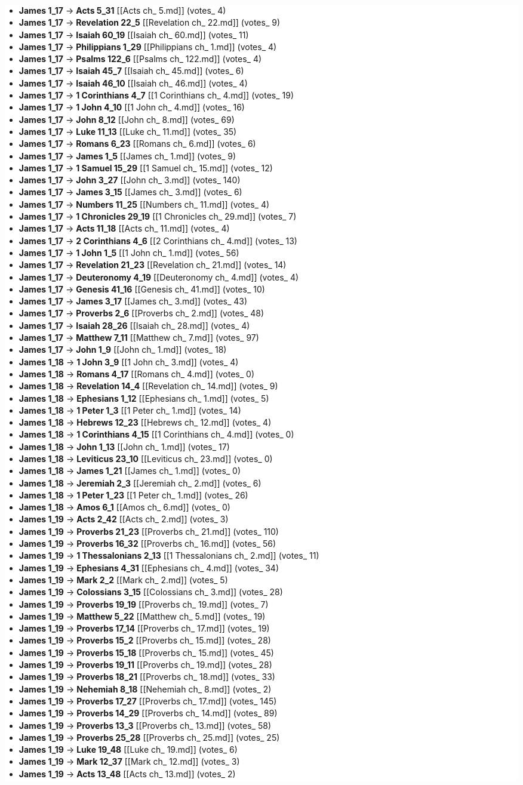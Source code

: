 - **James 1_17** → **Acts 5_31** [[Acts ch_ 5.md]] (votes_ 4)
- **James 1_17** → **Revelation 22_5** [[Revelation ch_ 22.md]] (votes_ 9)
- **James 1_17** → **Isaiah 60_19** [[Isaiah ch_ 60.md]] (votes_ 11)
- **James 1_17** → **Philippians 1_29** [[Philippians ch_ 1.md]] (votes_ 4)
- **James 1_17** → **Psalms 122_6** [[Psalms ch_ 122.md]] (votes_ 4)
- **James 1_17** → **Isaiah 45_7** [[Isaiah ch_ 45.md]] (votes_ 6)
- **James 1_17** → **Isaiah 46_10** [[Isaiah ch_ 46.md]] (votes_ 4)
- **James 1_17** → **1 Corinthians 4_7** [[1 Corinthians ch_ 4.md]] (votes_ 19)
- **James 1_17** → **1 John 4_10** [[1 John ch_ 4.md]] (votes_ 16)
- **James 1_17** → **John 8_12** [[John ch_ 8.md]] (votes_ 69)
- **James 1_17** → **Luke 11_13** [[Luke ch_ 11.md]] (votes_ 35)
- **James 1_17** → **Romans 6_23** [[Romans ch_ 6.md]] (votes_ 6)
- **James 1_17** → **James 1_5** [[James ch_ 1.md]] (votes_ 9)
- **James 1_17** → **1 Samuel 15_29** [[1 Samuel ch_ 15.md]] (votes_ 12)
- **James 1_17** → **John 3_27** [[John ch_ 3.md]] (votes_ 140)
- **James 1_17** → **James 3_15** [[James ch_ 3.md]] (votes_ 6)
- **James 1_17** → **Numbers 11_25** [[Numbers ch_ 11.md]] (votes_ 4)
- **James 1_17** → **1 Chronicles 29_19** [[1 Chronicles ch_ 29.md]] (votes_ 7)
- **James 1_17** → **Acts 11_18** [[Acts ch_ 11.md]] (votes_ 4)
- **James 1_17** → **2 Corinthians 4_6** [[2 Corinthians ch_ 4.md]] (votes_ 13)
- **James 1_17** → **1 John 1_5** [[1 John ch_ 1.md]] (votes_ 56)
- **James 1_17** → **Revelation 21_23** [[Revelation ch_ 21.md]] (votes_ 14)
- **James 1_17** → **Deuteronomy 4_19** [[Deuteronomy ch_ 4.md]] (votes_ 4)
- **James 1_17** → **Genesis 41_16** [[Genesis ch_ 41.md]] (votes_ 10)
- **James 1_17** → **James 3_17** [[James ch_ 3.md]] (votes_ 43)
- **James 1_17** → **Proverbs 2_6** [[Proverbs ch_ 2.md]] (votes_ 48)
- **James 1_17** → **Isaiah 28_26** [[Isaiah ch_ 28.md]] (votes_ 4)
- **James 1_17** → **Matthew 7_11** [[Matthew ch_ 7.md]] (votes_ 97)
- **James 1_17** → **John 1_9** [[John ch_ 1.md]] (votes_ 18)
- **James 1_18** → **1 John 3_9** [[1 John ch_ 3.md]] (votes_ 4)
- **James 1_18** → **Romans 4_17** [[Romans ch_ 4.md]] (votes_ 0)
- **James 1_18** → **Revelation 14_4** [[Revelation ch_ 14.md]] (votes_ 9)
- **James 1_18** → **Ephesians 1_12** [[Ephesians ch_ 1.md]] (votes_ 5)
- **James 1_18** → **1 Peter 1_3** [[1 Peter ch_ 1.md]] (votes_ 14)
- **James 1_18** → **Hebrews 12_23** [[Hebrews ch_ 12.md]] (votes_ 4)
- **James 1_18** → **1 Corinthians 4_15** [[1 Corinthians ch_ 4.md]] (votes_ 0)
- **James 1_18** → **John 1_13** [[John ch_ 1.md]] (votes_ 17)
- **James 1_18** → **Leviticus 23_10** [[Leviticus ch_ 23.md]] (votes_ 0)
- **James 1_18** → **James 1_21** [[James ch_ 1.md]] (votes_ 0)
- **James 1_18** → **Jeremiah 2_3** [[Jeremiah ch_ 2.md]] (votes_ 6)
- **James 1_18** → **1 Peter 1_23** [[1 Peter ch_ 1.md]] (votes_ 26)
- **James 1_18** → **Amos 6_1** [[Amos ch_ 6.md]] (votes_ 0)
- **James 1_19** → **Acts 2_42** [[Acts ch_ 2.md]] (votes_ 3)
- **James 1_19** → **Proverbs 21_23** [[Proverbs ch_ 21.md]] (votes_ 110)
- **James 1_19** → **Proverbs 16_32** [[Proverbs ch_ 16.md]] (votes_ 56)
- **James 1_19** → **1 Thessalonians 2_13** [[1 Thessalonians ch_ 2.md]] (votes_ 11)
- **James 1_19** → **Ephesians 4_31** [[Ephesians ch_ 4.md]] (votes_ 34)
- **James 1_19** → **Mark 2_2** [[Mark ch_ 2.md]] (votes_ 5)
- **James 1_19** → **Colossians 3_15** [[Colossians ch_ 3.md]] (votes_ 28)
- **James 1_19** → **Proverbs 19_19** [[Proverbs ch_ 19.md]] (votes_ 7)
- **James 1_19** → **Matthew 5_22** [[Matthew ch_ 5.md]] (votes_ 19)
- **James 1_19** → **Proverbs 17_14** [[Proverbs ch_ 17.md]] (votes_ 19)
- **James 1_19** → **Proverbs 15_2** [[Proverbs ch_ 15.md]] (votes_ 28)
- **James 1_19** → **Proverbs 15_18** [[Proverbs ch_ 15.md]] (votes_ 45)
- **James 1_19** → **Proverbs 19_11** [[Proverbs ch_ 19.md]] (votes_ 28)
- **James 1_19** → **Proverbs 18_21** [[Proverbs ch_ 18.md]] (votes_ 33)
- **James 1_19** → **Nehemiah 8_18** [[Nehemiah ch_ 8.md]] (votes_ 2)
- **James 1_19** → **Proverbs 17_27** [[Proverbs ch_ 17.md]] (votes_ 145)
- **James 1_19** → **Proverbs 14_29** [[Proverbs ch_ 14.md]] (votes_ 89)
- **James 1_19** → **Proverbs 13_3** [[Proverbs ch_ 13.md]] (votes_ 58)
- **James 1_19** → **Proverbs 25_28** [[Proverbs ch_ 25.md]] (votes_ 25)
- **James 1_19** → **Luke 19_48** [[Luke ch_ 19.md]] (votes_ 6)
- **James 1_19** → **Mark 12_37** [[Mark ch_ 12.md]] (votes_ 3)
- **James 1_19** → **Acts 13_48** [[Acts ch_ 13.md]] (votes_ 2)